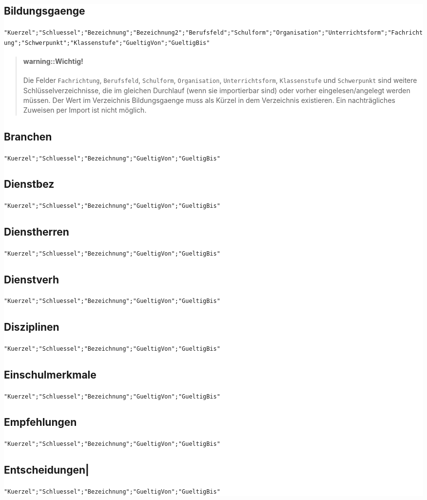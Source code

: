 ## Bildungsgaenge
````
"Kuerzel";"Schluessel";"Bezeichnung";"Bezeichnung2";"Berufsfeld";"Schulform";"Organisation";"Unterrichtsform";"Fachrichtung";"Schwerpunkt";"Klassenstufe";"GueltigVon";"GueltigBis"
````

> #### warning::Wichtig!
>
> Die Felder `Fachrichtung`, `Berufsfeld`, `Schulform`, `Organisation`, `Unterrichtsform`, `Klassenstufe` und `Schwerpunkt` sind weitere Schlüsselverzeichnisse, die im gleichen Durchlauf (wenn sie importierbar sind) oder vorher eingelesen/angelegt werden müssen. Der Wert im Verzeichnis Bildungsgaenge muss als Kürzel in dem Verzeichnis existieren. Ein nachträgliches Zuweisen per Import ist nicht möglich.

## Branchen
````
"Kuerzel";"Schluessel";"Bezeichnung";"GueltigVon";"GueltigBis"
````

## Dienstbez
````
"Kuerzel";"Schluessel";"Bezeichnung";"GueltigVon";"GueltigBis"
````

## Dienstherren
````
"Kuerzel";"Schluessel";"Bezeichnung";"GueltigVon";"GueltigBis"
````

## Dienstverh
````
"Kuerzel";"Schluessel";"Bezeichnung";"GueltigVon";"GueltigBis"
````

## Disziplinen
````
"Kuerzel";"Schluessel";"Bezeichnung";"GueltigVon";"GueltigBis"
````

## Einschulmerkmale
````
"Kuerzel";"Schluessel";"Bezeichnung";"GueltigVon";"GueltigBis"
````

## Empfehlungen
````
"Kuerzel";"Schluessel";"Bezeichnung";"GueltigVon";"GueltigBis"
````

## Entscheidungen|
````
"Kuerzel";"Schluessel";"Bezeichnung";"GueltigVon";"GueltigBis"
````
